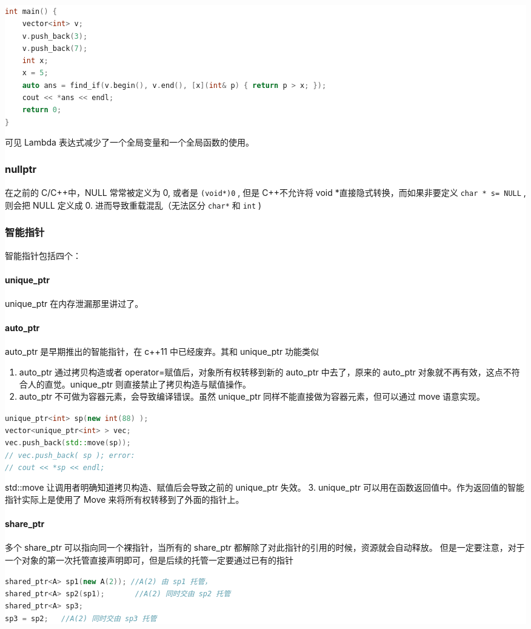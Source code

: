 ```cpp
int main() {
    vector<int> v;
    v.push_back(3);
    v.push_back(7);
    int x;
    x = 5;
    auto ans = find_if(v.begin(), v.end(), [x](int& p) { return p > x; });
    cout << *ans << endl;
    return 0;
}
```

可见 Lambda 表达式减少了一个全局变量和一个全局函数的使用。

### nullptr

在之前的 C/C++中，NULL 常常被定义为 0, 或者是 `(void*)0` , 但是 C++不允许将 void *直接隐式转换，而如果非要定义 `char * s= NULL` , 则会把 NULL 定义成 0. 进而导致重载混乱（无法区分 `char*` 和 `int` )

### 智能指针

智能指针包括四个：

#### unique_ptr

unique_ptr 在内存泄漏那里讲过了。

#### auto_ptr

auto_ptr 是早期推出的智能指针，在 c++11 中已经废弃。其和 unique_ptr 功能类似

1. auto_ptr 通过拷贝构造或者 operator=赋值后，对象所有权转移到新的 auto_ptr 中去了，原来的 auto_ptr 对象就不再有效，这点不符合人的直觉。unique_ptr 则直接禁止了拷贝构造与赋值操作。
2. auto_ptr 不可做为容器元素，会导致编译错误。虽然 unique_ptr 同样不能直接做为容器元素，但可以通过 move 语意实现。

```cpp
unique_ptr<int> sp(new int(88) ); 
vector<unique_ptr<int> > vec; 
vec.push_back(std::move(sp)); 
// vec.push_back( sp ); error:
// cout << *sp << endl; 
```

std::move 让调用者明确知道拷贝构造、赋值后会导致之前的 unique_ptr 失效。
3. unique_ptr 可以用在函数返回值中。作为返回值的智能指针实际上是使用了 Move 来将所有权转移到了外面的指针上。

#### share_ptr

多个 share_ptr 可以指向同一个裸指针，当所有的 share_ptr 都解除了对此指针的引用的时候，资源就会自动释放。
但是一定要注意，对于一个对象的第一次托管直接声明即可，但是后续的托管一定要通过已有的指针

```cpp
shared_ptr<A> sp1(new A(2)); //A(2) 由 sp1 托管，
shared_ptr<A> sp2(sp1);       //A(2) 同时交由 sp2 托管
shared_ptr<A> sp3;
sp3 = sp2;   //A(2) 同时交由 sp3 托管
```

